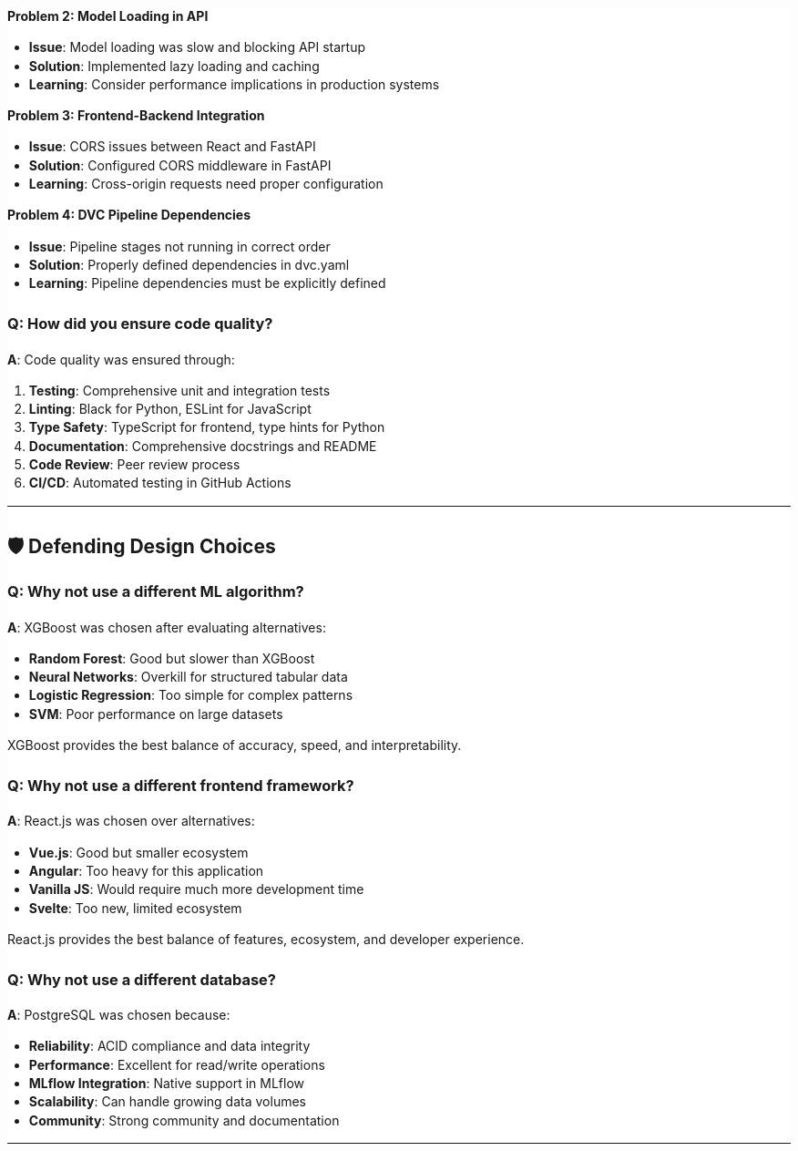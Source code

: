 **Problem 2: Model Loading in API**
- **Issue**: Model loading was slow and blocking API startup
- **Solution**: Implemented lazy loading and caching
- **Learning**: Consider performance implications in production systems

**Problem 3: Frontend-Backend Integration**
- **Issue**: CORS issues between React and FastAPI
- **Solution**: Configured CORS middleware in FastAPI
- **Learning**: Cross-origin requests need proper configuration

**Problem 4: DVC Pipeline Dependencies**
- **Issue**: Pipeline stages not running in correct order
- **Solution**: Properly defined dependencies in dvc.yaml
- **Learning**: Pipeline dependencies must be explicitly defined

### Q: How did you ensure code quality?
**A**: Code quality was ensured through:

1. **Testing**: Comprehensive unit and integration tests
2. **Linting**: Black for Python, ESLint for JavaScript
3. **Type Safety**: TypeScript for frontend, type hints for Python
4. **Documentation**: Comprehensive docstrings and README
5. **Code Review**: Peer review process
6. **CI/CD**: Automated testing in GitHub Actions

---

## 🛡️ Defending Design Choices

### Q: Why not use a different ML algorithm?
**A**: XGBoost was chosen after evaluating alternatives:

- **Random Forest**: Good but slower than XGBoost
- **Neural Networks**: Overkill for structured tabular data
- **Logistic Regression**: Too simple for complex patterns
- **SVM**: Poor performance on large datasets

XGBoost provides the best balance of accuracy, speed, and interpretability.

### Q: Why not use a different frontend framework?
**A**: React.js was chosen over alternatives:

- **Vue.js**: Good but smaller ecosystem
- **Angular**: Too heavy for this application
- **Vanilla JS**: Would require much more development time
- **Svelte**: Too new, limited ecosystem

React.js provides the best balance of features, ecosystem, and developer experience.

### Q: Why not use a different database?
**A**: PostgreSQL was chosen because:

- **Reliability**: ACID compliance and data integrity
- **Performance**: Excellent for read/write operations
- **MLflow Integration**: Native support in MLflow
- **Scalability**: Can handle growing data volumes
- **Community**: Strong community and documentation

---